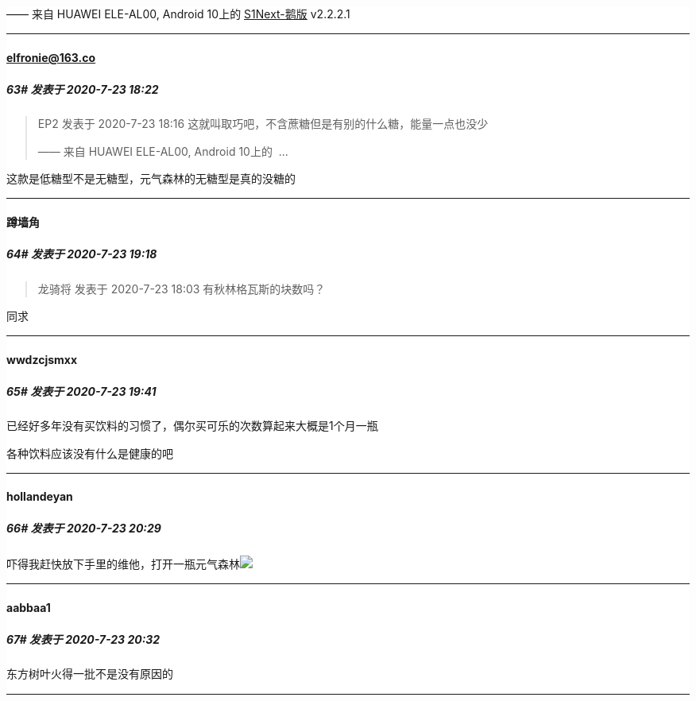 —— 来自 HUAWEI ELE-AL00, Android 10上的 [S1Next-鹅版](https://github.com/ykrank/S1-Next/releases) v2.2.2.1


-----

####  elfronie@163.co  
##### 63#       发表于 2020-7-23 18:22


<blockquote>EP2 发表于 2020-7-23 18:16
这就叫取巧吧，不含蔗糖但是有别的什么糖，能量一点也没少


—— 来自 HUAWEI ELE-AL00, Android 10上的  ...</blockquote>
这款是低糖型不是无糖型，元气森林的无糖型是真的没糖的


-----

####  蹲墙角  
##### 64#       发表于 2020-7-23 19:18


<blockquote>龙骑将 发表于 2020-7-23 18:03
有秋林格瓦斯的块数吗？</blockquote>
同求


-----

####  wwdzcjsmxx  
##### 65#       发表于 2020-7-23 19:41


已经好多年没有买饮料的习惯了，偶尔买可乐的次数算起来大概是1个月一瓶

各种饮料应该没有什么是健康的吧


-----

####  hollandeyan  
##### 66#       发表于 2020-7-23 20:29


吓得我赶快放下手里的维他，打开一瓶元气森林<img src="https://static.saraba1st.com/image/smiley/face2017/034.png" referrerpolicy="no-referrer">


-----

####  aabbaa1  
##### 67#       发表于 2020-7-23 20:32


东方树叶火得一批不是没有原因的


-----
